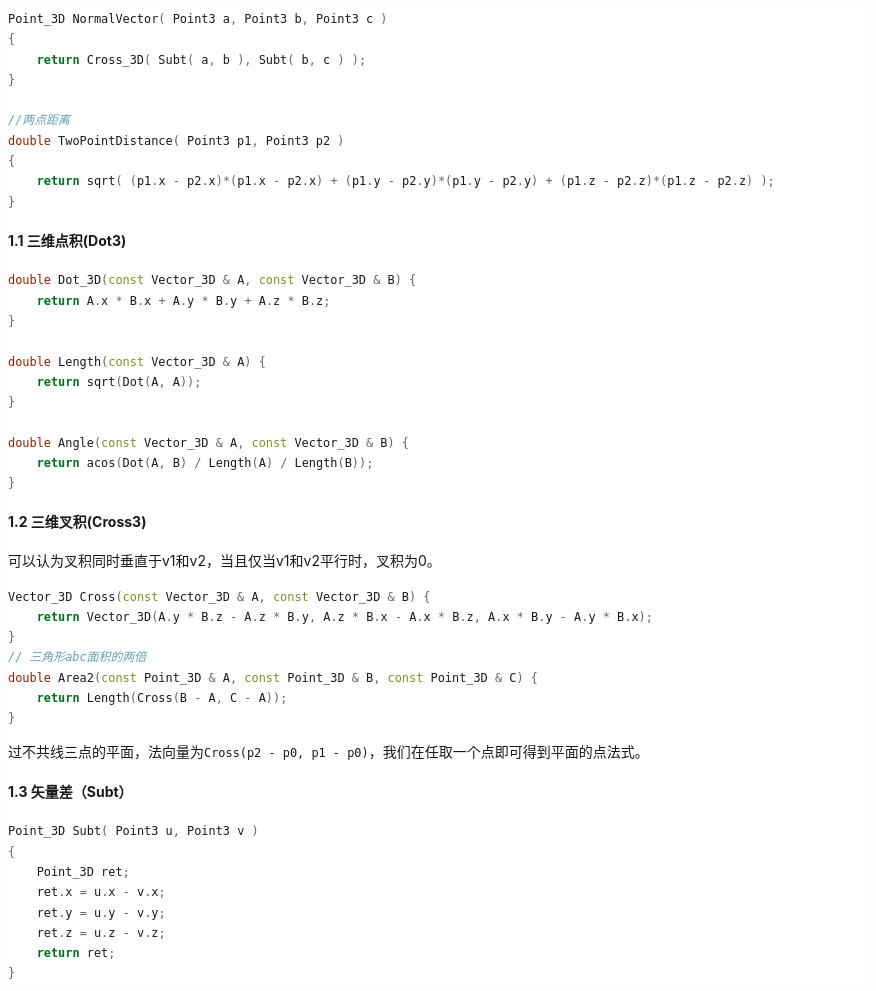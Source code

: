 ```c++
Point_3D NormalVector( Point3 a, Point3 b, Point3 c )
{
    return Cross_3D( Subt( a, b ), Subt( b, c ) );
}

//两点距离
double TwoPointDistance( Point3 p1, Point3 p2 )
{
    return sqrt( (p1.x - p2.x)*(p1.x - p2.x) + (p1.y - p2.y)*(p1.y - p2.y) + (p1.z - p2.z)*(p1.z - p2.z) );
}


```

#### 1.1 三维点积(Dot3)

```c++
double Dot_3D(const Vector_3D & A, const Vector_3D & B) {
    return A.x * B.x + A.y * B.y + A.z * B.z;
}
 
double Length(const Vector_3D & A) {
    return sqrt(Dot(A, A));
}
 
double Angle(const Vector_3D & A, const Vector_3D & B) {
    return acos(Dot(A, B) / Length(A) / Length(B));
}

```

#### 1.2 三维叉积(Cross3)

可以认为叉积同时垂直于v1和v2，当且仅当v1和v2平行时，叉积为0。

```c++
Vector_3D Cross(const Vector_3D & A, const Vector_3D & B) {
    return Vector_3D(A.y * B.z - A.z * B.y, A.z * B.x - A.x * B.z, A.x * B.y - A.y * B.x);
}
// 三角形abc面积的两倍
double Area2(const Point_3D & A, const Point_3D & B, const Point_3D & C) {
    return Length(Cross(B - A, C - A));
}

```

过不共线三点的平面，法向量为`Cross(p2 - p0, p1 - p0)`，我们在任取一个点即可得到平面的点法式。

#### 1.3 矢量差（Subt）

```c++
Point_3D Subt( Point3 u, Point3 v )
{
    Point_3D ret;
    ret.x = u.x - v.x;
    ret.y = u.y - v.y;
    ret.z = u.z - v.z;
    return ret;
}

```
